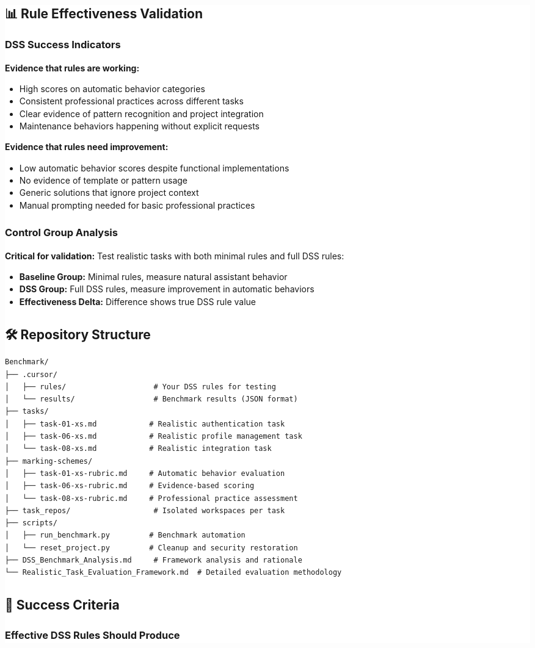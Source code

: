 ## 📊 Rule Effectiveness Validation

### DSS Success Indicators

**Evidence that rules are working:**

- High scores on automatic behavior categories
- Consistent professional practices across different tasks
- Clear evidence of pattern recognition and project integration
- Maintenance behaviors happening without explicit requests

**Evidence that rules need improvement:**

- Low automatic behavior scores despite functional implementations
- No evidence of template or pattern usage
- Generic solutions that ignore project context
- Manual prompting needed for basic professional practices

### Control Group Analysis

**Critical for validation:** Test realistic tasks with both minimal rules and full DSS rules:

- **Baseline Group:** Minimal rules, measure natural assistant behavior
- **DSS Group:** Full DSS rules, measure improvement in automatic behaviors  
- **Effectiveness Delta:** Difference shows true DSS rule value

## 🛠 Repository Structure

```text
Benchmark/
├── .cursor/
│   ├── rules/                    # Your DSS rules for testing
│   └── results/                  # Benchmark results (JSON format)
├── tasks/
│   ├── task-01-xs.md            # Realistic authentication task
│   ├── task-06-xs.md            # Realistic profile management task
│   └── task-08-xs.md            # Realistic integration task
├── marking-schemes/
│   ├── task-01-xs-rubric.md     # Automatic behavior evaluation
│   ├── task-06-xs-rubric.md     # Evidence-based scoring
│   └── task-08-xs-rubric.md     # Professional practice assessment
├── task_repos/                   # Isolated workspaces per task
├── scripts/
│   ├── run_benchmark.py         # Benchmark automation
│   └── reset_project.py         # Cleanup and security restoration
├── DSS_Benchmark_Analysis.md     # Framework analysis and rationale
└── Realistic_Task_Evaluation_Framework.md  # Detailed evaluation methodology
```

## 🎯 Success Criteria

### Effective DSS Rules Should Produce
